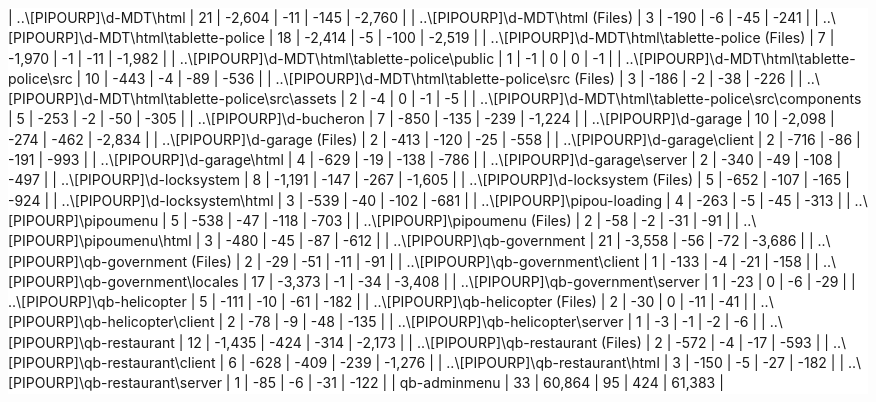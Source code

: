 | ..\\[PIPOURP]\\d-MDT\\html | 21 | -2,604 | -11 | -145 | -2,760 |
| ..\\[PIPOURP]\\d-MDT\\html (Files) | 3 | -190 | -6 | -45 | -241 |
| ..\\[PIPOURP]\\d-MDT\\html\\tablette-police | 18 | -2,414 | -5 | -100 | -2,519 |
| ..\\[PIPOURP]\\d-MDT\\html\\tablette-police (Files) | 7 | -1,970 | -1 | -11 | -1,982 |
| ..\\[PIPOURP]\\d-MDT\\html\\tablette-police\\public | 1 | -1 | 0 | 0 | -1 |
| ..\\[PIPOURP]\\d-MDT\\html\\tablette-police\\src | 10 | -443 | -4 | -89 | -536 |
| ..\\[PIPOURP]\\d-MDT\\html\\tablette-police\\src (Files) | 3 | -186 | -2 | -38 | -226 |
| ..\\[PIPOURP]\\d-MDT\\html\\tablette-police\\src\\assets | 2 | -4 | 0 | -1 | -5 |
| ..\\[PIPOURP]\\d-MDT\\html\\tablette-police\\src\\components | 5 | -253 | -2 | -50 | -305 |
| ..\\[PIPOURP]\\d-bucheron | 7 | -850 | -135 | -239 | -1,224 |
| ..\\[PIPOURP]\\d-garage | 10 | -2,098 | -274 | -462 | -2,834 |
| ..\\[PIPOURP]\\d-garage (Files) | 2 | -413 | -120 | -25 | -558 |
| ..\\[PIPOURP]\\d-garage\\client | 2 | -716 | -86 | -191 | -993 |
| ..\\[PIPOURP]\\d-garage\\html | 4 | -629 | -19 | -138 | -786 |
| ..\\[PIPOURP]\\d-garage\\server | 2 | -340 | -49 | -108 | -497 |
| ..\\[PIPOURP]\\d-locksystem | 8 | -1,191 | -147 | -267 | -1,605 |
| ..\\[PIPOURP]\\d-locksystem (Files) | 5 | -652 | -107 | -165 | -924 |
| ..\\[PIPOURP]\\d-locksystem\\html | 3 | -539 | -40 | -102 | -681 |
| ..\\[PIPOURP]\\pipou-loading | 4 | -263 | -5 | -45 | -313 |
| ..\\[PIPOURP]\\pipoumenu | 5 | -538 | -47 | -118 | -703 |
| ..\\[PIPOURP]\\pipoumenu (Files) | 2 | -58 | -2 | -31 | -91 |
| ..\\[PIPOURP]\\pipoumenu\\html | 3 | -480 | -45 | -87 | -612 |
| ..\\[PIPOURP]\\qb-government | 21 | -3,558 | -56 | -72 | -3,686 |
| ..\\[PIPOURP]\\qb-government (Files) | 2 | -29 | -51 | -11 | -91 |
| ..\\[PIPOURP]\\qb-government\\client | 1 | -133 | -4 | -21 | -158 |
| ..\\[PIPOURP]\\qb-government\\locales | 17 | -3,373 | -1 | -34 | -3,408 |
| ..\\[PIPOURP]\\qb-government\\server | 1 | -23 | 0 | -6 | -29 |
| ..\\[PIPOURP]\\qb-helicopter | 5 | -111 | -10 | -61 | -182 |
| ..\\[PIPOURP]\\qb-helicopter (Files) | 2 | -30 | 0 | -11 | -41 |
| ..\\[PIPOURP]\\qb-helicopter\\client | 2 | -78 | -9 | -48 | -135 |
| ..\\[PIPOURP]\\qb-helicopter\\server | 1 | -3 | -1 | -2 | -6 |
| ..\\[PIPOURP]\\qb-restaurant | 12 | -1,435 | -424 | -314 | -2,173 |
| ..\\[PIPOURP]\\qb-restaurant (Files) | 2 | -572 | -4 | -17 | -593 |
| ..\\[PIPOURP]\\qb-restaurant\\client | 6 | -628 | -409 | -239 | -1,276 |
| ..\\[PIPOURP]\\qb-restaurant\\html | 3 | -150 | -5 | -27 | -182 |
| ..\\[PIPOURP]\\qb-restaurant\\server | 1 | -85 | -6 | -31 | -122 |
| qb-adminmenu | 33 | 60,864 | 95 | 424 | 61,383 |